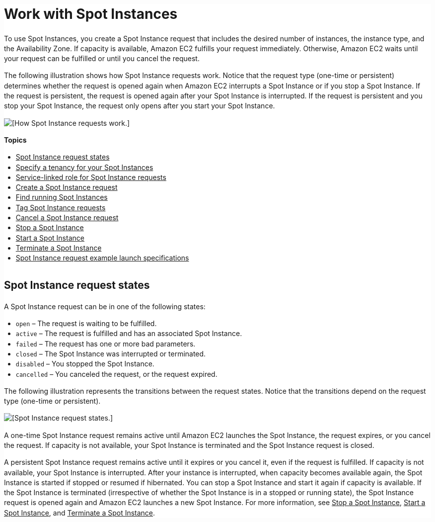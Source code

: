 # Work with Spot Instances<a name="spot-requests"></a>

To use Spot Instances, you create a Spot Instance request that includes the desired number of instances, the instance type, and the Availability Zone\. If capacity is available, Amazon EC2 fulfills your request immediately\. Otherwise, Amazon EC2 waits until your request can be fulfilled or until you cancel the request\.

The following illustration shows how Spot Instance requests work\. Notice that the request type \(one\-time or persistent\) determines whether the request is opened again when Amazon EC2 interrupts a Spot Instance or if you stop a Spot Instance\. If the request is persistent, the request is opened again after your Spot Instance is interrupted\. If the request is persistent and you stop your Spot Instance, the request only opens after you start your Spot Instance\.

![\[How Spot Instance requests work.\]](http://docs.aws.amazon.com/AWSEC2/latest/WindowsGuide/images/spot_lifecycle.png)

**Topics**
+ [Spot Instance request states](#creating-spot-request-status)
+ [Specify a tenancy for your Spot Instances](#spot-instance-tenancy)
+ [Service\-linked role for Spot Instance requests](#service-linked-roles-spot-instance-requests)
+ [Create a Spot Instance request](#using-spot-instances-request)
+ [Find running Spot Instances](#using-spot-instances-running)
+ [Tag Spot Instance requests](#concepts-spot-instances-request-tags)
+ [Cancel a Spot Instance request](#using-spot-instances-cancel)
+ [Stop a Spot Instance](#stopping-a-spot-instance)
+ [Start a Spot Instance](#starting-a-spot-instance)
+ [Terminate a Spot Instance](#terminating-a-spot-instance)
+ [Spot Instance request example launch specifications](spot-request-examples.md)

## Spot Instance request states<a name="creating-spot-request-status"></a>

A Spot Instance request can be in one of the following states:
+ `open` – The request is waiting to be fulfilled\.
+ `active` – The request is fulfilled and has an associated Spot Instance\.
+ `failed` – The request has one or more bad parameters\.
+ `closed` – The Spot Instance was interrupted or terminated\.
+ `disabled` – You stopped the Spot Instance\.
+ `cancelled` – You canceled the request, or the request expired\.

The following illustration represents the transitions between the request states\. Notice that the transitions depend on the request type \(one\-time or persistent\)\.

![\[Spot Instance request states.\]](http://docs.aws.amazon.com/AWSEC2/latest/WindowsGuide/images/spot_request_states.png)

A one\-time Spot Instance request remains active until Amazon EC2 launches the Spot Instance, the request expires, or you cancel the request\. If capacity is not available, your Spot Instance is terminated and the Spot Instance request is closed\.

A persistent Spot Instance request remains active until it expires or you cancel it, even if the request is fulfilled\. If capacity is not available, your Spot Instance is interrupted\. After your instance is interrupted, when capacity becomes available again, the Spot Instance is started if stopped or resumed if hibernated\. You can stop a Spot Instance and start it again if capacity is available\. If the Spot Instance is terminated \(irrespective of whether the Spot Instance is in a stopped or running state\), the Spot Instance request is opened again and Amazon EC2 launches a new Spot Instance\. For more information, see [Stop a Spot Instance](#stopping-a-spot-instance), [Start a Spot Instance](#starting-a-spot-instance), and [Terminate a Spot Instance](#terminating-a-spot-instance)\.
